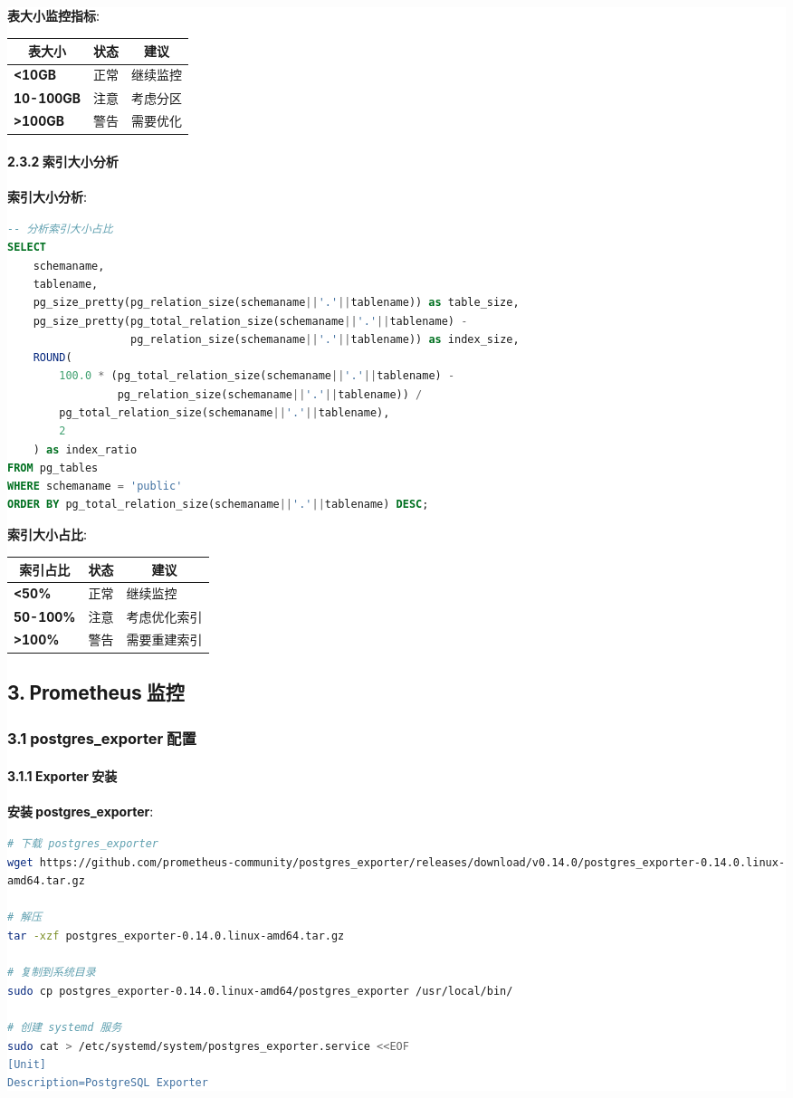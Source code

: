 **表大小监控指标**:

| 表大小       | 状态 | 建议     |
| ------------ | ---- | -------- |
| **<10GB**    | 正常 | 继续监控 |
| **10-100GB** | 注意 | 考虑分区 |
| **>100GB**   | 警告 | 需要优化 |

#### 2.3.2 索引大小分析

**索引大小分析**:

```sql
-- 分析索引大小占比
SELECT
    schemaname,
    tablename,
    pg_size_pretty(pg_relation_size(schemaname||'.'||tablename)) as table_size,
    pg_size_pretty(pg_total_relation_size(schemaname||'.'||tablename) -
                   pg_relation_size(schemaname||'.'||tablename)) as index_size,
    ROUND(
        100.0 * (pg_total_relation_size(schemaname||'.'||tablename) -
                 pg_relation_size(schemaname||'.'||tablename)) /
        pg_total_relation_size(schemaname||'.'||tablename),
        2
    ) as index_ratio
FROM pg_tables
WHERE schemaname = 'public'
ORDER BY pg_total_relation_size(schemaname||'.'||tablename) DESC;
```

**索引大小占比**:

| 索引占比    | 状态 | 建议         |
| ----------- | ---- | ------------ |
| **<50%**    | 正常 | 继续监控     |
| **50-100%** | 注意 | 考虑优化索引 |
| **>100%**   | 警告 | 需要重建索引 |

## 3. Prometheus 监控

### 3.1 postgres_exporter 配置

#### 3.1.1 Exporter 安装

**安装 postgres_exporter**:

```bash
# 下载 postgres_exporter
wget https://github.com/prometheus-community/postgres_exporter/releases/download/v0.14.0/postgres_exporter-0.14.0.linux-amd64.tar.gz

# 解压
tar -xzf postgres_exporter-0.14.0.linux-amd64.tar.gz

# 复制到系统目录
sudo cp postgres_exporter-0.14.0.linux-amd64/postgres_exporter /usr/local/bin/

# 创建 systemd 服务
sudo cat > /etc/systemd/system/postgres_exporter.service <<EOF
[Unit]
Description=PostgreSQL Exporter
```